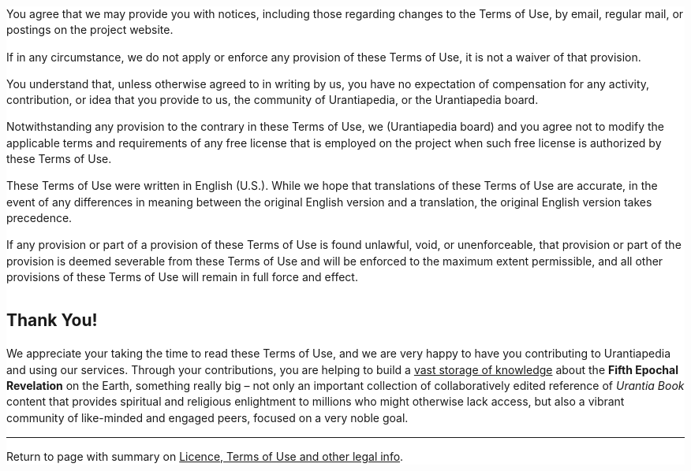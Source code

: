 You agree that we may provide you with notices, including those regarding changes to the Terms of Use, by email, regular mail, or postings on the project website.

If in any circumstance, we do not apply or enforce any provision of these Terms of Use, it is not a waiver of that provision.

You understand that, unless otherwise agreed to in writing by us, you have no expectation of compensation for any activity, contribution, or idea that you provide to us, the community of Urantiapedia, or the Urantiapedia board.

Notwithstanding any provision to the contrary in these Terms of Use, we (Urantiapedia board) and you agree not to modify the applicable terms and requirements of any free license that is employed on the project when such free license is authorized by these Terms of Use.

These Terms of Use were written in English (U.S.). While we hope that translations of these Terms of Use are accurate, in the event of any differences in meaning between the original English version and a translation, the original English version takes precedence.

If any provision or part of a provision of these Terms of Use is found unlawful, void, or unenforceable, that provision or part of the provision is deemed severable from these Terms of Use and will be enforced to the maximum extent permissible, and all other provisions of these Terms of Use will remain in full force and effect.

## Thank You!

We appreciate your taking the time to read these Terms of Use, and we are very happy to have you contributing to Urantiapedia and using our services. Through your contributions, you are helping to build a [vast storage of knowledge](/en/The_Urantia_Book/27#p5_5) about the **Fifth Epochal Revelation** on the Earth, something really big – not only an important collection of collaboratively edited reference of _Urantia Book_ content that provides spiritual and religious enlightment to millions who might otherwise lack access, but also a vibrant community of like-minded and engaged peers, focused on a very noble goal.

---

Return to page with summary on [Licence, Terms of Use and other legal info](/en/license).
